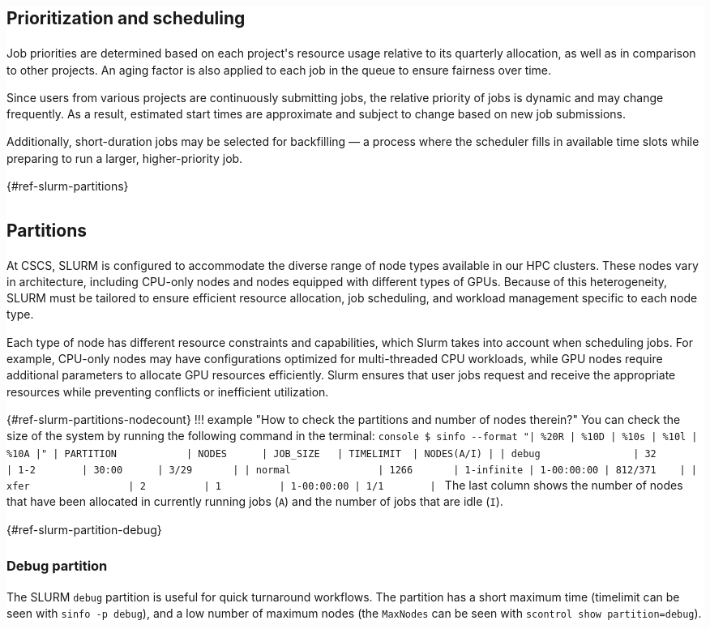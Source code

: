 ## Prioritization and scheduling

Job priorities are determined based on each project's resource usage relative to its quarterly allocation, as well as in comparison to other projects.
An aging factor is also applied to each job in the queue to ensure fairness over time.

Since users from various projects are continuously submitting jobs, the relative priority of jobs is dynamic and may change frequently.
As a result, estimated start times are approximate and subject to change based on new job submissions.

Additionally, short-duration jobs may be selected for backfilling — a process where the scheduler fills in available time slots while preparing to run a larger, higher-priority job.

[](){#ref-slurm-partitions}
## Partitions

At CSCS, SLURM is configured to accommodate the diverse range of node types available in our HPC clusters.
These nodes vary in architecture, including CPU-only nodes and nodes equipped with different types of GPUs.
Because of this heterogeneity, SLURM must be tailored to ensure efficient resource allocation, job scheduling, and workload management specific to each node type.

Each type of node has different resource constraints and capabilities, which Slurm takes into account when scheduling jobs.
For example, CPU-only nodes may have configurations optimized for multi-threaded CPU workloads, while GPU nodes require additional parameters to allocate GPU resources efficiently.
Slurm ensures that user jobs request and receive the appropriate resources while preventing conflicts or inefficient utilization.

[](){#ref-slurm-partitions-nodecount}
!!! example "How to check the partitions and number of nodes therein?"
    You can check the size of the system by running the following command in the terminal:
    ```console
    $ sinfo --format "| %20R | %10D | %10s | %10l | %10A |"
    | PARTITION            | NODES      | JOB_SIZE   | TIMELIMIT  | NODES(A/I) |
    | debug                | 32         | 1-2        | 30:00      | 3/29       |
    | normal               | 1266       | 1-infinite | 1-00:00:00 | 812/371    |
    | xfer                 | 2          | 1          | 1-00:00:00 | 1/1        |
    ```
    The last column shows the number of nodes that have been allocated in currently running jobs (`A`) and the number of jobs that are idle (`I`).

[](){#ref-slurm-partition-debug}
### Debug partition
The SLURM `debug` partition is useful for quick turnaround workflows. The partition has a short maximum time (timelimit can be seen with `sinfo -p debug`), and a low number of maximum nodes (the `MaxNodes` can be seen with `scontrol show partition=debug`).
